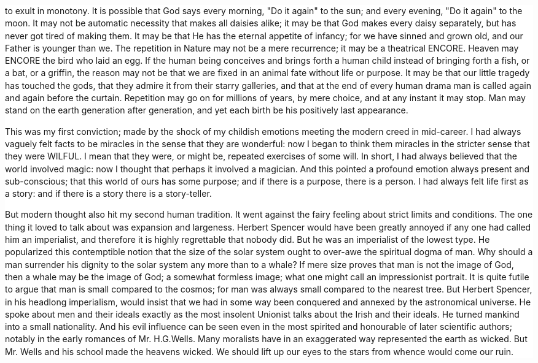 to exult in monotony.  It is possible that God says every morning,
"Do it again" to the sun; and every evening, "Do it again" to the moon.
It may not be automatic necessity that makes all daisies alike;
it may be that God makes every daisy separately, but has never got tired
of making them.  It may be that He has the eternal appetite of infancy;
for we have sinned and grown old, and our Father is younger than we.
The repetition in Nature may not be a mere recurrence; it may be
a theatrical ENCORE.  Heaven may ENCORE the bird who laid an egg.
If the human being conceives and brings forth a human child instead
of bringing forth a fish, or a bat, or a griffin, the reason may not
be that we are fixed in an animal fate without life or purpose.
It may be that our little tragedy has touched the gods, that they
admire it from their starry galleries, and that at the end of every
human drama man is called again and again before the curtain.
Repetition may go on for millions of years, by mere choice, and at
any instant it may stop.  Man may stand on the earth generation
after generation, and yet each birth be his positively last
appearance.

This was my first conviction; made by the shock of my childish
emotions meeting the modern creed in mid-career. I had always vaguely
felt facts to be miracles in the sense that they are wonderful:
now I began to think them miracles in the stricter sense that they
were WILFUL.  I mean that they were, or might be, repeated exercises
of some will.  In short, I had always believed that the world
involved magic:  now I thought that perhaps it involved a magician.
And this pointed a profound emotion always present and sub-conscious;
that this world of ours has some purpose; and if there is a purpose,
there is a person.  I had always felt life first as a story:
and if there is a story there is a story-teller.

But modern thought also hit my second human tradition.
It went against the fairy feeling about strict limits and conditions.
The one thing it loved to talk about was expansion and largeness.
Herbert Spencer would have been greatly annoyed if any one had
called him an imperialist, and therefore it is highly regrettable
that nobody did.  But he was an imperialist of the lowest type.
He popularized this contemptible notion that the size of the solar
system ought to over-awe the spiritual dogma of man.  Why should
a man surrender his dignity to the solar system any more than to
a whale?  If mere size proves that man is not the image of God,
then a whale may be the image of God; a somewhat formless image;
what one might call an impressionist portrait.  It is quite futile
to argue that man is small compared to the cosmos; for man was
always small compared to the nearest tree.  But Herbert Spencer,
in his headlong imperialism, would insist that we had in some
way been conquered and annexed by the astronomical universe.
He spoke about men and their ideals exactly as the most insolent
Unionist talks about the Irish and their ideals.  He turned mankind
into a small nationality.  And his evil influence can be seen even
in the most spirited and honourable of later scientific authors;
notably in the early romances of Mr. H.G.Wells. Many moralists
have in an exaggerated way represented the earth as wicked.
But Mr. Wells and his school made the heavens wicked. We should lift
up our eyes to the stars from whence would come our ruin.
